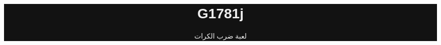 # G1781j
لعبة ضرب الكرات
<!DOCTYPE html>
<html lang="ar" dir="rtl">
<head>
  <meta charset="UTF-8">
  <title>لعبة تحدي السرعة - إصدار خاص</title>
  <style>
    body {
      background-color: #121212;
      color: #eee;
      font-family: Arial, sans-serif;
      text-align: center;
      padding: 20px;
    }
    h1 {
      margin-bottom: 10px;
    }
    #game-area {
      position: relative;
      margin: 20px auto;
      width: 300px;
      height: 300px;
      background-color: #1f1f1f;
      border-radius: 10px;
      overflow: hidden;
    }
    .circle {
      position: absolute;
      width: 60px;
      height: 60px;
      border-radius: 50%;
      cursor: pointer;
      user-select: none;
      display: flex;
      justify-content: center;
      align-items: center;
      font-weight: bold;
      font-size: 20px;
      color: #121212;
      transition: left 0.3s ease, top 0.3s ease;
      box-shadow: 0 0 8px rgba(0,0,0,0.5);
    }
    .red { background-color: #e53935; box-shadow: 0 0 15px #e53935; }
    .white { background-color: #eee; color: #121212; box-shadow: 0 0 15px #eee; }
    .black { background-color: #212121; box-shadow: 0 0 15px #000; border: 2px solid #fff; }
    .gold { background: radial-gradient(circle at center, #ffd700, #b8860b); box-shadow: 0 0 20px #ffd700; }
    .purple { background: radial-gradient(circle at center, #9b59b6, #6a0dad); box-shadow: 0 0 25px #9b59b6; color: #fff; }
    .bomb { background-color: #444; color: red; font-size: 30px; font-weight: bold; box-shadow: 0 0 12px red; }
    #score, #time, #speed {
      font-size: 24px;
      margin: 8px;
    }
    #start-btn {
      background-color: #00bcd4;
      border: none;
      color: #121212;
      padding: 10px 20px;
      font-size: 18px;